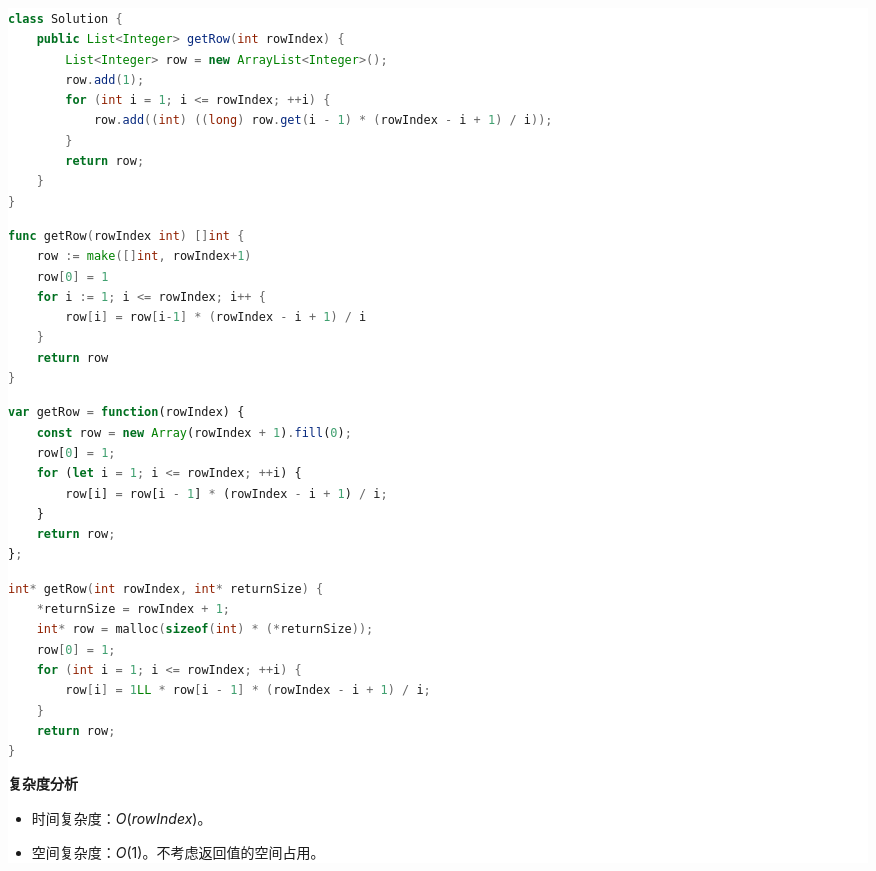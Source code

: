 ```Java [sol4-Java]
class Solution {
    public List<Integer> getRow(int rowIndex) {
        List<Integer> row = new ArrayList<Integer>();
        row.add(1);
        for (int i = 1; i <= rowIndex; ++i) {
            row.add((int) ((long) row.get(i - 1) * (rowIndex - i + 1) / i));
        }
        return row;
    }
}
```

```go [sol4-Golang]
func getRow(rowIndex int) []int {
    row := make([]int, rowIndex+1)
    row[0] = 1
    for i := 1; i <= rowIndex; i++ {
        row[i] = row[i-1] * (rowIndex - i + 1) / i
    }
    return row
}
```

```JavaScript [sol4-JavaScript]
var getRow = function(rowIndex) {
    const row = new Array(rowIndex + 1).fill(0);
    row[0] = 1;
    for (let i = 1; i <= rowIndex; ++i) {
        row[i] = row[i - 1] * (rowIndex - i + 1) / i;
    }
    return row;
};
```

```C [sol4-C]
int* getRow(int rowIndex, int* returnSize) {
    *returnSize = rowIndex + 1;
    int* row = malloc(sizeof(int) * (*returnSize));
    row[0] = 1;
    for (int i = 1; i <= rowIndex; ++i) {
        row[i] = 1LL * row[i - 1] * (rowIndex - i + 1) / i;
    }
    return row;
}
```

**复杂度分析**

- 时间复杂度：$O(\textit{rowIndex})$。

- 空间复杂度：$O(1)$。不考虑返回值的空间占用。